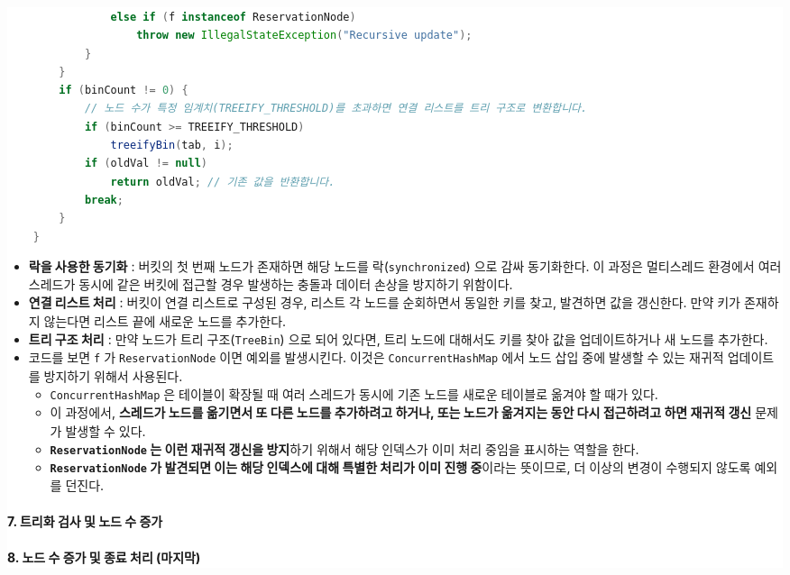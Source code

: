 ```java
                else if (f instanceof ReservationNode)
                    throw new IllegalStateException("Recursive update");
            }
        }
        if (binCount != 0) {
            // 노드 수가 특정 임계치(TREEIFY_THRESHOLD)를 초과하면 연결 리스트를 트리 구조로 변환합니다.
            if (binCount >= TREEIFY_THRESHOLD)
                treeifyBin(tab, i);
            if (oldVal != null)
                return oldVal; // 기존 값을 반환합니다.
            break;
        }
    }
```

* **락을 사용한 동기화** : 버킷의 첫 번째 노드가 존재하면 해당 노드를 락(`synchronized`) 으로 감싸 동기화한다. 이 과정은 멀티스레드 환경에서 여러 스레드가 동시에 같은 버킷에 접근할 경우 발생하는 충돌과 데이터 손상을 방지하기 위함이다.&#x20;
* **연결 리스트 처리** : 버킷이 연결 리스트로 구성된 경우, 리스트 각 노드를 순회하면서 동일한 키를 찾고, 발견하면 값을 갱신한다. 만약 키가 존재하지 않는다면 리스트 끝에 새로운 노드를 추가한다.&#x20;
* **트리 구조 처리** : 만약 노드가 트리 구조(`TreeBin`) 으로 되어 있다면, 트리 노드에 대해서도 키를 찾아 값을 업데이트하거나 새 노드를 추가한다.&#x20;
* 코드를 보면 `f` 가 `ReservationNode` 이면 예외를 발생시킨다. 이것은 `ConcurrentHashMap` 에서 노드 삽입 중에 발생할 수 있는 재귀적 업데이트를 방지하기 위해서 사용된다.&#x20;
  * `ConcurrentHashMap` 은 테이블이 확장될 때 여러 스레드가 동시에 기존 노드를 새로운 테이블로 옮겨야 할 때가 있다.&#x20;
  * 이 과정에서, **스레드가 노드를 옮기면서 또 다른 노드를 추가하려고 하거나, 또는 노드가 옮겨지는 동안 다시 접근하려고 하면 재귀적 갱신** 문제가 발생할 수 있다.&#x20;
  * **`ReservationNode` 는 이런 재귀적 갱신을 방지**하기 위해서 해당 인덱스가 이미 처리 중임을 표시하는 역할을 한다.&#x20;
  * **`ReservationNode` 가 발견되면 이는 해당 인덱스에 대해 특별한 처리가 이미 진행 중**이라는 뜻이므로, 더 이상의 변경이 수행되지 않도록 예외를 던진다.&#x20;

#### 7. 트리화 검사 및 노드 수 증가&#x20;

#### 8. 노드 수 증가 및 종료 처리 (마지막)
